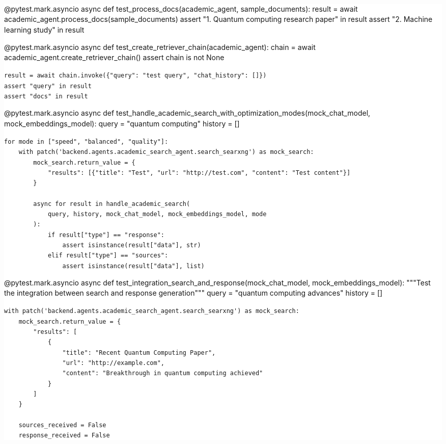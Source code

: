 @pytest.mark.asyncio
async def test_process_docs(academic_agent, sample_documents):
    result = await academic_agent.process_docs(sample_documents)
    assert "1. Quantum computing research paper" in result
    assert "2. Machine learning study" in result

@pytest.mark.asyncio
async def test_create_retriever_chain(academic_agent):
    chain = await academic_agent.create_retriever_chain()
    assert chain is not None
    
    result = await chain.invoke({"query": "test query", "chat_history": []})
    assert "query" in result
    assert "docs" in result

@pytest.mark.asyncio
async def test_handle_academic_search_with_optimization_modes(mock_chat_model, mock_embeddings_model):
    query = "quantum computing"
    history = []
    
    for mode in ["speed", "balanced", "quality"]:
        with patch('backend.agents.academic_search_agent.search_searxng') as mock_search:
            mock_search.return_value = {
                "results": [{"title": "Test", "url": "http://test.com", "content": "Test content"}]
            }
            
            async for result in handle_academic_search(
                query, history, mock_chat_model, mock_embeddings_model, mode
            ):
                if result["type"] == "response":
                    assert isinstance(result["data"], str)
                elif result["type"] == "sources":
                    assert isinstance(result["data"], list)

@pytest.mark.asyncio
async def test_integration_search_and_response(mock_chat_model, mock_embeddings_model):
    """Test the integration between search and response generation"""
    query = "quantum computing advances"
    history = []
    
    with patch('backend.agents.academic_search_agent.search_searxng') as mock_search:
        mock_search.return_value = {
            "results": [
                {
                    "title": "Recent Quantum Computing Paper",
                    "url": "http://example.com",
                    "content": "Breakthrough in quantum computing achieved"
                }
            ]
        }
        
        sources_received = False
        response_received = False
        